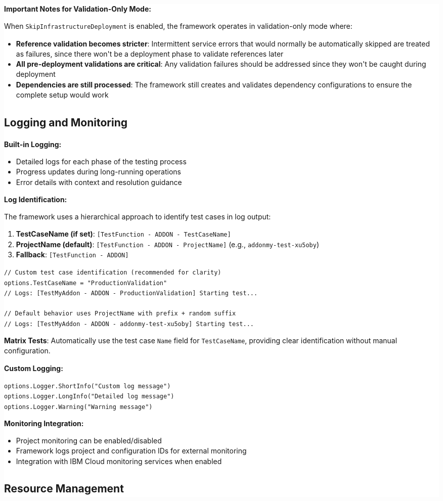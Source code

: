 **Important Notes for Validation-Only Mode:**

When `SkipInfrastructureDeployment` is enabled, the framework operates in validation-only mode where:

- **Reference validation becomes stricter**: Intermittent service errors that would normally be automatically skipped are treated as failures, since there won't be a deployment phase to validate references later
- **All pre-deployment validations are critical**: Any validation failures should be addressed since they won't be caught during deployment
- **Dependencies are still processed**: The framework still creates and validates dependency configurations to ensure the complete setup would work

## Logging and Monitoring

**Built-in Logging:**

- Detailed logs for each phase of the testing process
- Progress updates during long-running operations
- Error details with context and resolution guidance

**Log Identification:**

The framework uses a hierarchical approach to identify test cases in log output:

1. **TestCaseName (if set)**: `[TestFunction - ADDON - TestCaseName]`
2. **ProjectName (default)**: `[TestFunction - ADDON - ProjectName]` (e.g., `addonmy-test-xu5oby`)
3. **Fallback**: `[TestFunction - ADDON]`

```golang
// Custom test case identification (recommended for clarity)
options.TestCaseName = "ProductionValidation"
// Logs: [TestMyAddon - ADDON - ProductionValidation] Starting test...

// Default behavior uses ProjectName with prefix + random suffix
// Logs: [TestMyAddon - ADDON - addonmy-test-xu5oby] Starting test...
```

**Matrix Tests**: Automatically use the test case `Name` field for `TestCaseName`, providing clear identification without manual configuration.

**Custom Logging:**

```golang
options.Logger.ShortInfo("Custom log message")
options.Logger.LongInfo("Detailed log message")
options.Logger.Warning("Warning message")
```

**Monitoring Integration:**

- Project monitoring can be enabled/disabled
- Framework logs project and configuration IDs for external monitoring
- Integration with IBM Cloud monitoring services when enabled

## Resource Management
